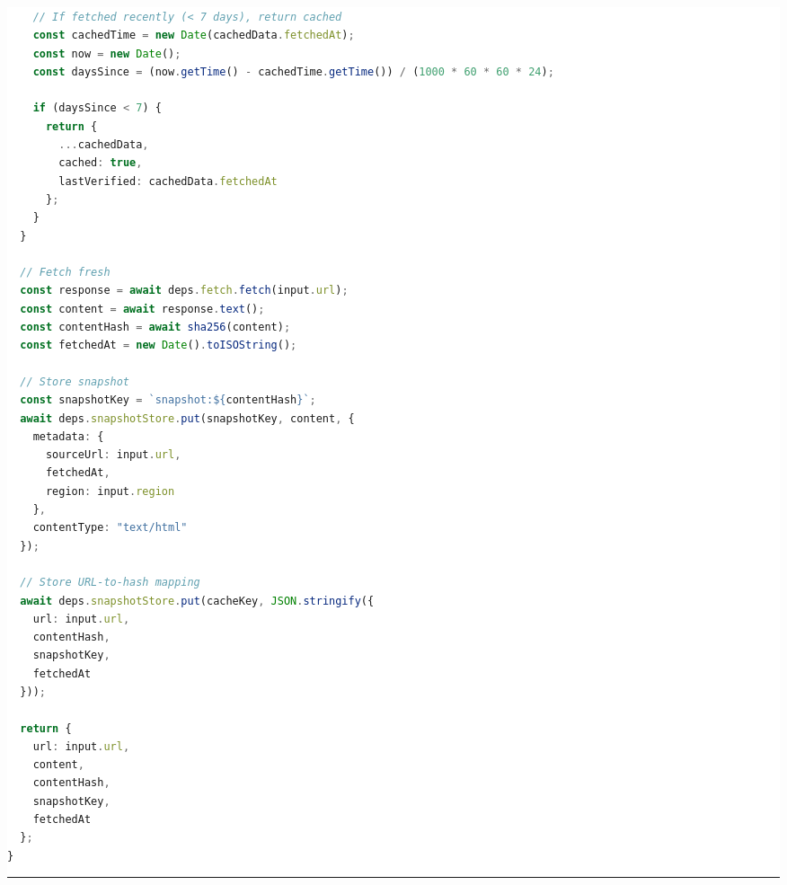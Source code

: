 ```typescript
    // If fetched recently (< 7 days), return cached
    const cachedTime = new Date(cachedData.fetchedAt);
    const now = new Date();
    const daysSince = (now.getTime() - cachedTime.getTime()) / (1000 * 60 * 60 * 24);
    
    if (daysSince < 7) {
      return {
        ...cachedData,
        cached: true,
        lastVerified: cachedData.fetchedAt
      };
    }
  }

  // Fetch fresh
  const response = await deps.fetch.fetch(input.url);
  const content = await response.text();
  const contentHash = await sha256(content);
  const fetchedAt = new Date().toISOString();

  // Store snapshot
  const snapshotKey = `snapshot:${contentHash}`;
  await deps.snapshotStore.put(snapshotKey, content, {
    metadata: {
      sourceUrl: input.url,
      fetchedAt,
      region: input.region
    },
    contentType: "text/html"
  });

  // Store URL-to-hash mapping
  await deps.snapshotStore.put(cacheKey, JSON.stringify({
    url: input.url,
    contentHash,
    snapshotKey,
    fetchedAt
  }));

  return {
    url: input.url,
    content,
    contentHash,
    snapshotKey,
    fetchedAt
  };
}
```

---
